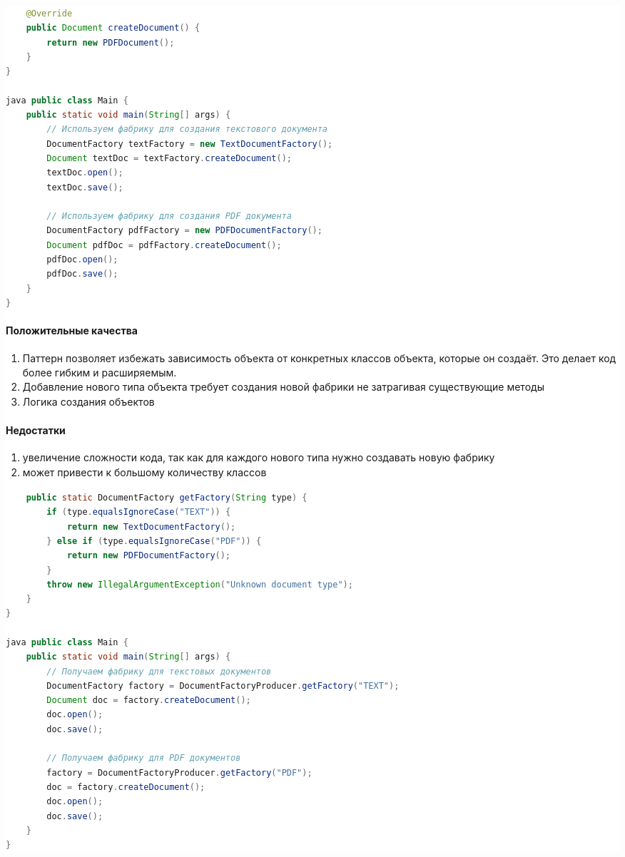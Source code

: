 ```java
    @Override
    public Document createDocument() {
        return new PDFDocument();
    }
}

java public class Main {
    public static void main(String[] args) {
        // Используем фабрику для создания текстового документа
        DocumentFactory textFactory = new TextDocumentFactory();
        Document textDoc = textFactory.createDocument();
        textDoc.open();
        textDoc.save();

        // Используем фабрику для создания PDF документа
        DocumentFactory pdfFactory = new PDFDocumentFactory();
        Document pdfDoc = pdfFactory.createDocument();
        pdfDoc.open();
        pdfDoc.save();
    }
}
```

#### Положительные качества

1) Паттерн позволяет избежать зависимость объекта от конкретных классов объекта, которые он создаёт. Это делает код более гибким и расширяемым. 
2) Добавление нового типа объекта требует создания новой фабрики не затрагивая существующие методы
3) Логика создания объектов 

#### Недостатки

1) увеличение сложности кода, так как для каждого нового типа нужно создавать новую фабрику
2) может привести к большому количеству классов


```java public class DocumentFactoryProducer {
    public static DocumentFactory getFactory(String type) {
        if (type.equalsIgnoreCase("TEXT")) {
            return new TextDocumentFactory();
        } else if (type.equalsIgnoreCase("PDF")) {
            return new PDFDocumentFactory();
        }
        throw new IllegalArgumentException("Unknown document type");
    }
}

java public class Main {
    public static void main(String[] args) {
        // Получаем фабрику для текстовых документов
        DocumentFactory factory = DocumentFactoryProducer.getFactory("TEXT");
        Document doc = factory.createDocument();
        doc.open();
        doc.save();

        // Получаем фабрику для PDF документов
        factory = DocumentFactoryProducer.getFactory("PDF");
        doc = factory.createDocument();
        doc.open();
        doc.save();
    }
}

